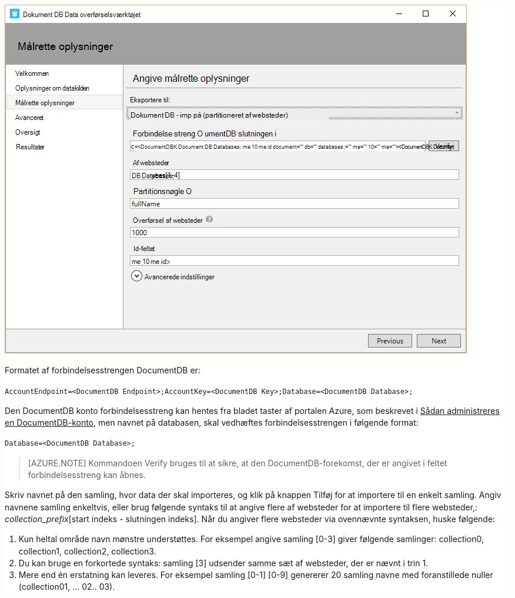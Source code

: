 ![Skærmbillede af DocumentDB sekventielle post importindstillinger](./media/documentdb-import-data/documentdbsequential.png)

Formatet af forbindelsesstrengen DocumentDB er:

    AccountEndpoint=<DocumentDB Endpoint>;AccountKey=<DocumentDB Key>;Database=<DocumentDB Database>;

Den DocumentDB konto forbindelsesstreng kan hentes fra bladet taster af portalen Azure, som beskrevet i [Sådan administreres en DocumentDB-konto](documentdb-manage-account.md), men navnet på databasen, skal vedhæftes forbindelsesstrengen i følgende format:

    Database=<DocumentDB Database>;

> [AZURE.NOTE] Kommandoen Verify bruges til at sikre, at den DocumentDB-forekomst, der er angivet i feltet forbindelsesstreng kan åbnes.

Skriv navnet på den samling, hvor data der skal importeres, og klik på knappen Tilføj for at importere til en enkelt samling. Angiv navnene samling enkeltvis, eller brug følgende syntaks til at angive flere af websteder for at importere til flere websteder,: *collection_prefix*[start indeks - slutningen indeks]. Når du angiver flere websteder via ovennævnte syntaksen, huske følgende:

1. Kun heltal område navn mønstre understøttes. For eksempel angive samling [0-3] giver følgende samlinger: collection0, collection1, collection2, collection3.
2. Du kan bruge en forkortede syntaks: samling [3] udsender samme sæt af websteder, der er nævnt i trin 1.
3. Mere end én erstatning kan leveres. For eksempel samling [0-1] [0-9] genererer 20 samling navne med foranstillede nuller (collection01, … 02.. 03).
